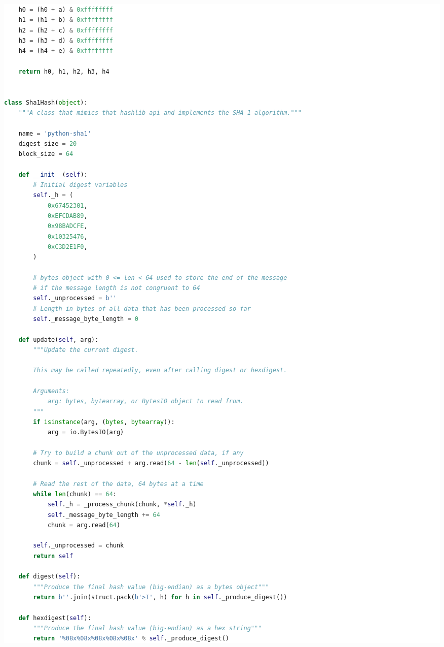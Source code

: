```python
    h0 = (h0 + a) & 0xffffffff
    h1 = (h1 + b) & 0xffffffff
    h2 = (h2 + c) & 0xffffffff
    h3 = (h3 + d) & 0xffffffff
    h4 = (h4 + e) & 0xffffffff

    return h0, h1, h2, h3, h4


class Sha1Hash(object):
    """A class that mimics that hashlib api and implements the SHA-1 algorithm."""

    name = 'python-sha1'
    digest_size = 20
    block_size = 64

    def __init__(self):
        # Initial digest variables
        self._h = (
            0x67452301,
            0xEFCDAB89,
            0x98BADCFE,
            0x10325476,
            0xC3D2E1F0,
        )

        # bytes object with 0 <= len < 64 used to store the end of the message
        # if the message length is not congruent to 64
        self._unprocessed = b''
        # Length in bytes of all data that has been processed so far
        self._message_byte_length = 0

    def update(self, arg):
        """Update the current digest.

        This may be called repeatedly, even after calling digest or hexdigest.

        Arguments:
            arg: bytes, bytearray, or BytesIO object to read from.
        """
        if isinstance(arg, (bytes, bytearray)):
            arg = io.BytesIO(arg)

        # Try to build a chunk out of the unprocessed data, if any
        chunk = self._unprocessed + arg.read(64 - len(self._unprocessed))

        # Read the rest of the data, 64 bytes at a time
        while len(chunk) == 64:
            self._h = _process_chunk(chunk, *self._h)
            self._message_byte_length += 64
            chunk = arg.read(64)

        self._unprocessed = chunk
        return self

    def digest(self):
        """Produce the final hash value (big-endian) as a bytes object"""
        return b''.join(struct.pack(b'>I', h) for h in self._produce_digest())

    def hexdigest(self):
        """Produce the final hash value (big-endian) as a hex string"""
        return '%08x%08x%08x%08x%08x' % self._produce_digest()

```